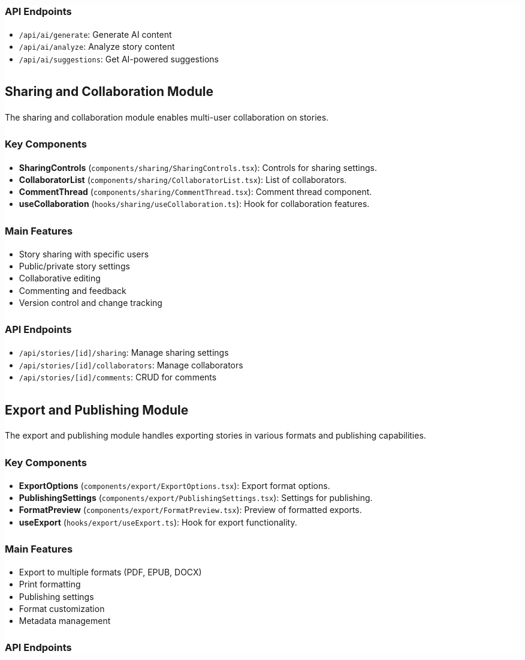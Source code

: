 ### API Endpoints

- `/api/ai/generate`: Generate AI content
- `/api/ai/analyze`: Analyze story content
- `/api/ai/suggestions`: Get AI-powered suggestions

## Sharing and Collaboration Module

The sharing and collaboration module enables multi-user collaboration on stories.

### Key Components

- **SharingControls** (`components/sharing/SharingControls.tsx`): Controls for sharing settings.
- **CollaboratorList** (`components/sharing/CollaboratorList.tsx`): List of collaborators.
- **CommentThread** (`components/sharing/CommentThread.tsx`): Comment thread component.
- **useCollaboration** (`hooks/sharing/useCollaboration.ts`): Hook for collaboration features.

### Main Features

- Story sharing with specific users
- Public/private story settings
- Collaborative editing
- Commenting and feedback
- Version control and change tracking

### API Endpoints

- `/api/stories/[id]/sharing`: Manage sharing settings
- `/api/stories/[id]/collaborators`: Manage collaborators
- `/api/stories/[id]/comments`: CRUD for comments

## Export and Publishing Module

The export and publishing module handles exporting stories in various formats and publishing capabilities.

### Key Components

- **ExportOptions** (`components/export/ExportOptions.tsx`): Export format options.
- **PublishingSettings** (`components/export/PublishingSettings.tsx`): Settings for publishing.
- **FormatPreview** (`components/export/FormatPreview.tsx`): Preview of formatted exports.
- **useExport** (`hooks/export/useExport.ts`): Hook for export functionality.

### Main Features

- Export to multiple formats (PDF, EPUB, DOCX)
- Print formatting
- Publishing settings
- Format customization
- Metadata management

### API Endpoints
